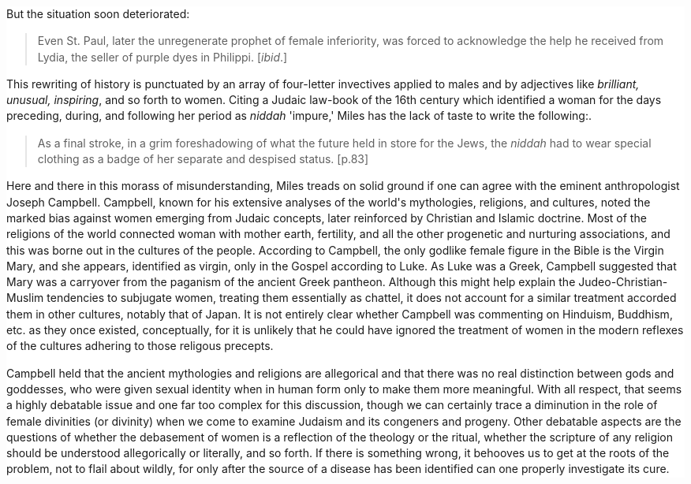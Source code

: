But the situation soon deteriorated:

>Even St. Paul, later the unregenerate prophet of
female inferiority, was forced to acknowledge the
help he received from Lydia, the seller of purple
dyes in Philippi.  [*ibid*.]

This rewriting of history is punctuated by an array
of four-letter invectives applied to males and by
adjectives like *brilliant, unusual, inspiring*, and so
forth to women.  Citing a Judaic law-book of the 16th
century which identified a woman for the days preceding,
during, and following her period as *niddah*
'impure,' Miles has the lack of taste to write the following:.

>As a final stroke, in a grim foreshadowing of
what the future held in store for the Jews, the *niddah*
had to wear special clothing as a badge of her
separate and despised status.  [p.83]

Here and there in this morass of misunderstanding,
Miles treads on solid ground if one can agree with
the eminent anthropologist Joseph Campbell.  Campbell,
known for his extensive analyses of the world's
mythologies, religions, and cultures, noted the marked
bias against women emerging from Judaic concepts,
later reinforced by Christian and Islamic doctrine.
Most of the religions of the world connected woman
with mother earth, fertility, and all the other
progenetic and nurturing associations, and this was
borne out in the cultures of the people.  According to
Campbell, the only godlike female figure in the Bible
is the Virgin Mary, and she appears, identified as virgin,
only in the Gospel according to Luke.  As Luke was
a Greek, Campbell suggested that Mary was a carryover
from the paganism of the ancient Greek pantheon.
Although this might help explain the Judeo-Christian-Muslim
tendencies to subjugate women,
treating them essentially as chattel, it does not account
for a similar treatment accorded them in other cultures,
notably that of Japan.  It is not entirely clear
whether Campbell was commenting on Hinduism,
Buddhism, etc. as they once existed, conceptually, for
it is unlikely that he could have ignored the treatment
of women in the modern reflexes of the cultures adhering
to those religous precepts.

Campbell held that the ancient mythologies and
religions are allegorical and that there was no real
distinction between gods and goddesses, who were
given sexual identity when in human form only to
make them more meaningful.  With all respect, that
seems a highly debatable issue and one far too complex
for this discussion, though we can certainly trace a
diminution in the role of female divinities (or divinity)
when we come to examine Judaism and its congeners
and progeny.  Other debatable aspects are the questions
of whether the debasement of women is a reflection of
the theology or the ritual, whether the scripture of any
religion should be understood allegorically or literally,
and so forth.  If there is something wrong, it behooves
us to get at the roots of the problem, not to flail about
wildly, for only after the source of a disease has been
identified can one properly investigate its cure.
